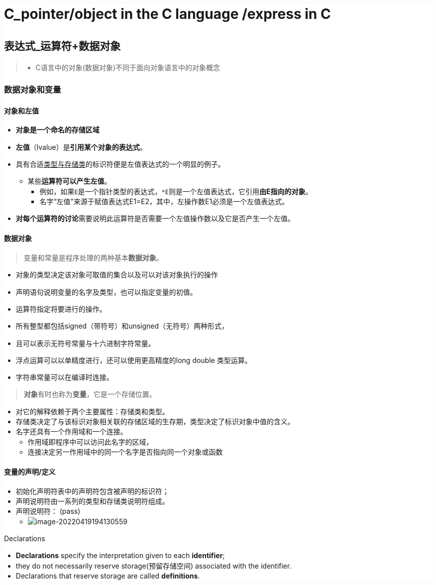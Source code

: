 # C_pointer/object in the C language /express in C

## 表达式_运算符+数据对象

> - C语言中的对象(数据对象)不同于面向对象语言中的对象概念

### 数据对象和变量

####  对象和左值 

- **对象是一个命名的存储区域**
- **左值**（lvalue）是**引用某个对象的表达式**。
- 具有合适<u>类型与存储类</u>的标识符便是左值表达式的一个明显的例子。
  - 某些**运算符可以产生左值**。
    - 例如，如果`E`是一个指针类型的表达式，`*E`则是一个左值表达式，它引用**由E指向的对象**。
    - 名字“左值”来源于赋值表达式E1=E2，其中，左操作数E1必须是一个左值表达式。

- **对每个运算符的讨论**需要说明此运算符是否需要一个左值操作数以及它是否产生一个左值。 

#### 数据对象

> 变量和常量是程序处理的两种基本**数据对象**。

- 对象的类型决定该对象可取值的集合以及可以对该对象执行的操作
- 声明语句说明变量的名字及类型，也可以指定变量的初值。
- 运算符指定将要进行的操作。

- 所有整型都包括signed（带符号）和unsigned（无符号）两种形式，
- 且可以表示无符号常量与十六进制字符常量。
- 浮点运算可以以单精度进行，还可以使用更高精度的long double 类型运算。
- 字符串常量可以在编译时连接。

> **对象**有时也称为**变量**，它是一个存储位置。

- 对它的解释依赖于两个主要属性：存储类和类型。
- 存储类决定了与该标识对象相关联的存储区域的生存期，类型决定了标识对象中值的含义。
- 名字还具有一个作用域和一个连接。
  - 作用域即程序中可以访问此名字的区域，
  - 连接决定另一作用域中的同一个名字是否指向同一个对象或函数

#### 变量的声明/定义

- 初始化声明符表中的声明符包含被声明的标识符；
- 声明说明符由一系列的类型和存储类说明符组成。 
- 声明说明符： (pass)
  - ![image-20220419194130559](https://cdn.jsdelivr.net/gh/xuchaoxin1375/pictures@main/images/image-20220419194130559.png)


Declarations 

- **Declarations** specify the interpretation given to each **identifier**; 
- they do not necessarily reserve storage(预留存储空间) associated with the identifier. 
- Declarations that reserve storage are called **definitions**. 
